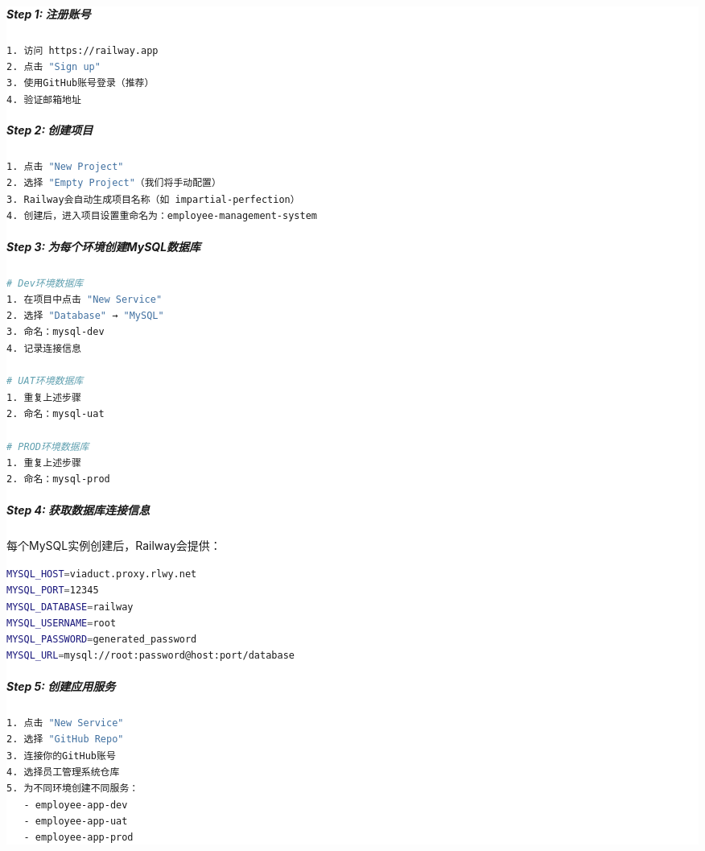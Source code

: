 ##### Step 1: 注册账号
```bash
1. 访问 https://railway.app
2. 点击 "Sign up"
3. 使用GitHub账号登录（推荐）
4. 验证邮箱地址
```

##### Step 2: 创建项目
```bash
1. 点击 "New Project"
2. 选择 "Empty Project"（我们将手动配置）
3. Railway会自动生成项目名称（如 impartial-perfection）
4. 创建后，进入项目设置重命名为：employee-management-system
```

##### Step 3: 为每个环境创建MySQL数据库
```bash
# Dev环境数据库
1. 在项目中点击 "New Service"
2. 选择 "Database" → "MySQL"
3. 命名：mysql-dev
4. 记录连接信息

# UAT环境数据库
1. 重复上述步骤
2. 命名：mysql-uat

# PROD环境数据库
1. 重复上述步骤
2. 命名：mysql-prod
```

##### Step 4: 获取数据库连接信息
每个MySQL实例创建后，Railway会提供：
```bash
MYSQL_HOST=viaduct.proxy.rlwy.net
MYSQL_PORT=12345
MYSQL_DATABASE=railway
MYSQL_USERNAME=root
MYSQL_PASSWORD=generated_password
MYSQL_URL=mysql://root:password@host:port/database
```

##### Step 5: 创建应用服务
```bash
1. 点击 "New Service"
2. 选择 "GitHub Repo"
3. 连接你的GitHub账号
4. 选择员工管理系统仓库
5. 为不同环境创建不同服务：
   - employee-app-dev
   - employee-app-uat  
   - employee-app-prod
```
